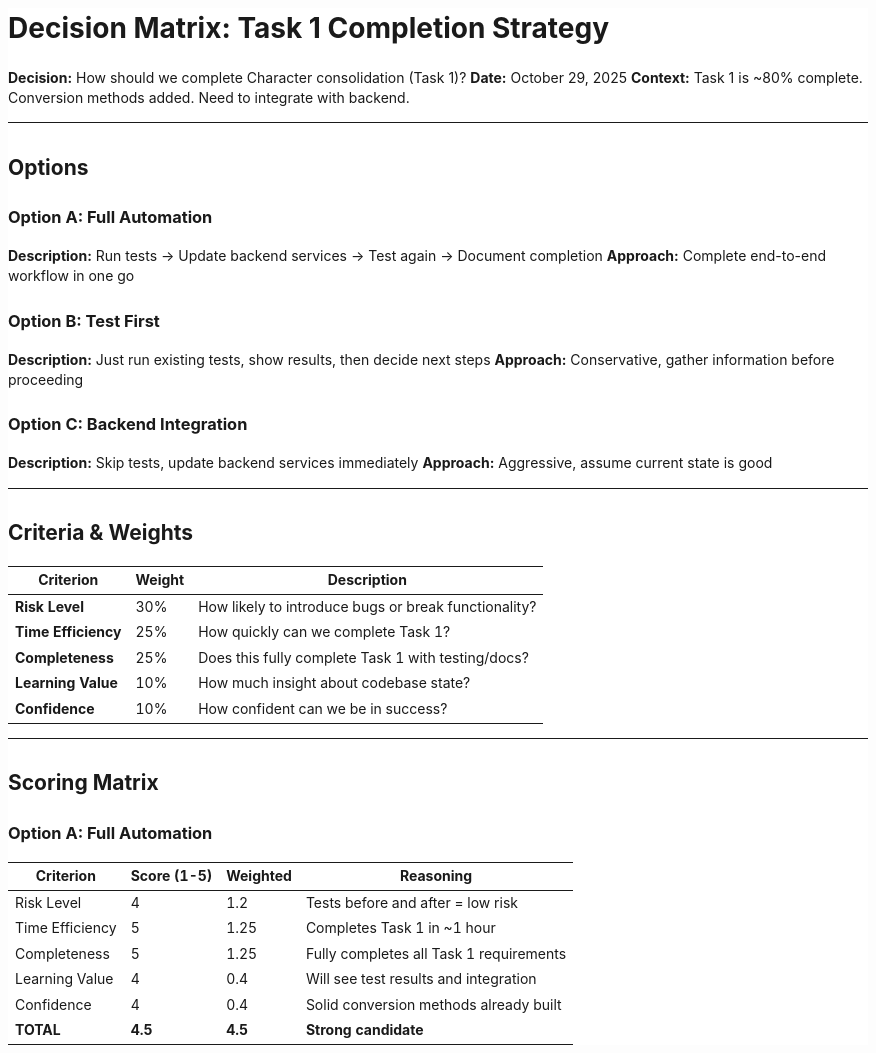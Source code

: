 # Decision Matrix: Task 1 Completion Strategy

**Decision:** How should we complete Character consolidation (Task 1)?
**Date:** October 29, 2025
**Context:** Task 1 is ~80% complete. Conversion methods added. Need to integrate with backend.

---

## Options

### Option A: Full Automation
**Description:** Run tests → Update backend services → Test again → Document completion
**Approach:** Complete end-to-end workflow in one go

### Option B: Test First
**Description:** Just run existing tests, show results, then decide next steps
**Approach:** Conservative, gather information before proceeding

### Option C: Backend Integration
**Description:** Skip tests, update backend services immediately
**Approach:** Aggressive, assume current state is good

---

## Criteria & Weights

| Criterion | Weight | Description |
|-----------|--------|-------------|
| **Risk Level** | 30% | How likely to introduce bugs or break functionality? |
| **Time Efficiency** | 25% | How quickly can we complete Task 1? |
| **Completeness** | 25% | Does this fully complete Task 1 with testing/docs? |
| **Learning Value** | 10% | How much insight about codebase state? |
| **Confidence** | 10% | How confident can we be in success? |

---

## Scoring Matrix

### Option A: Full Automation
| Criterion | Score (1-5) | Weighted | Reasoning |
|-----------|-------------|----------|-----------|
| Risk Level | 4 | 1.2 | Tests before and after = low risk |
| Time Efficiency | 5 | 1.25 | Completes Task 1 in ~1 hour |
| Completeness | 5 | 1.25 | Fully completes all Task 1 requirements |
| Learning Value | 4 | 0.4 | Will see test results and integration |
| Confidence | 4 | 0.4 | Solid conversion methods already built |
| **TOTAL** | **4.5** | **4.5** | **Strong candidate** |
